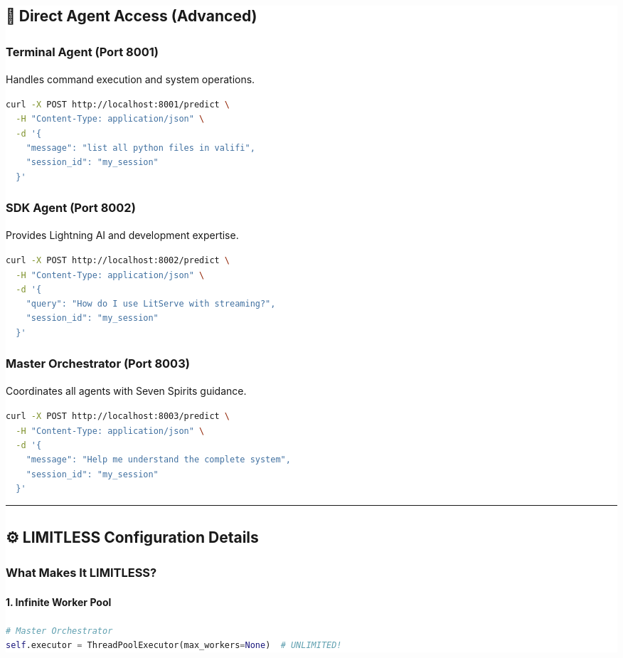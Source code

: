 
## 🎯 Direct Agent Access (Advanced)

### Terminal Agent (Port 8001)

Handles command execution and system operations.

```bash
curl -X POST http://localhost:8001/predict \
  -H "Content-Type: application/json" \
  -d '{
    "message": "list all python files in valifi",
    "session_id": "my_session"
  }'
```

### SDK Agent (Port 8002)

Provides Lightning AI and development expertise.

```bash
curl -X POST http://localhost:8002/predict \
  -H "Content-Type: application/json" \
  -d '{
    "query": "How do I use LitServe with streaming?",
    "session_id": "my_session"
  }'
```

### Master Orchestrator (Port 8003)

Coordinates all agents with Seven Spirits guidance.

```bash
curl -X POST http://localhost:8003/predict \
  -H "Content-Type: application/json" \
  -d '{
    "message": "Help me understand the complete system",
    "session_id": "my_session"
  }'
```

---

## ⚙️ LIMITLESS Configuration Details

### What Makes It LIMITLESS?

#### 1. **Infinite Worker Pool**
```python
# Master Orchestrator
self.executor = ThreadPoolExecutor(max_workers=None)  # UNLIMITED!
```
